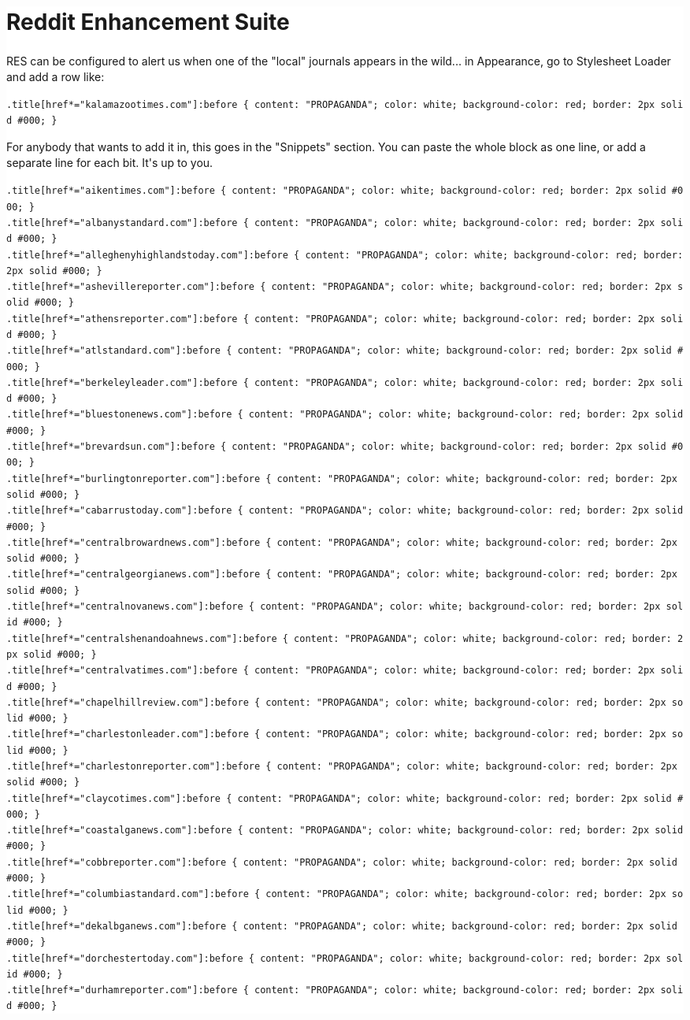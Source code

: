 # Reddit Enhancement Suite

RES can be configured to alert us when one of the "local" journals appears in the wild... in Appearance, go to Stylesheet Loader and add a row like:

    .title[href*="kalamazootimes.com"]:before { content: "PROPAGANDA"; color: white; background-color: red; border: 2px solid #000; }

For anybody that wants to add it in, this goes in the "Snippets" section. You can paste the whole block as one line, or add a separate line for each bit. It's up to you.

    .title[href*="aikentimes.com"]:before { content: "PROPAGANDA"; color: white; background-color: red; border: 2px solid #000; }
    .title[href*="albanystandard.com"]:before { content: "PROPAGANDA"; color: white; background-color: red; border: 2px solid #000; }
    .title[href*="alleghenyhighlandstoday.com"]:before { content: "PROPAGANDA"; color: white; background-color: red; border: 2px solid #000; }
    .title[href*="ashevillereporter.com"]:before { content: "PROPAGANDA"; color: white; background-color: red; border: 2px solid #000; }
    .title[href*="athensreporter.com"]:before { content: "PROPAGANDA"; color: white; background-color: red; border: 2px solid #000; }
    .title[href*="atlstandard.com"]:before { content: "PROPAGANDA"; color: white; background-color: red; border: 2px solid #000; }
    .title[href*="berkeleyleader.com"]:before { content: "PROPAGANDA"; color: white; background-color: red; border: 2px solid #000; }
    .title[href*="bluestonenews.com"]:before { content: "PROPAGANDA"; color: white; background-color: red; border: 2px solid #000; }
    .title[href*="brevardsun.com"]:before { content: "PROPAGANDA"; color: white; background-color: red; border: 2px solid #000; }
    .title[href*="burlingtonreporter.com"]:before { content: "PROPAGANDA"; color: white; background-color: red; border: 2px solid #000; }
    .title[href*="cabarrustoday.com"]:before { content: "PROPAGANDA"; color: white; background-color: red; border: 2px solid #000; }
    .title[href*="centralbrowardnews.com"]:before { content: "PROPAGANDA"; color: white; background-color: red; border: 2px solid #000; }
    .title[href*="centralgeorgianews.com"]:before { content: "PROPAGANDA"; color: white; background-color: red; border: 2px solid #000; }
    .title[href*="centralnovanews.com"]:before { content: "PROPAGANDA"; color: white; background-color: red; border: 2px solid #000; }
    .title[href*="centralshenandoahnews.com"]:before { content: "PROPAGANDA"; color: white; background-color: red; border: 2px solid #000; }
    .title[href*="centralvatimes.com"]:before { content: "PROPAGANDA"; color: white; background-color: red; border: 2px solid #000; }
    .title[href*="chapelhillreview.com"]:before { content: "PROPAGANDA"; color: white; background-color: red; border: 2px solid #000; }
    .title[href*="charlestonleader.com"]:before { content: "PROPAGANDA"; color: white; background-color: red; border: 2px solid #000; }
    .title[href*="charlestonreporter.com"]:before { content: "PROPAGANDA"; color: white; background-color: red; border: 2px solid #000; }
    .title[href*="claycotimes.com"]:before { content: "PROPAGANDA"; color: white; background-color: red; border: 2px solid #000; }
    .title[href*="coastalganews.com"]:before { content: "PROPAGANDA"; color: white; background-color: red; border: 2px solid #000; }
    .title[href*="cobbreporter.com"]:before { content: "PROPAGANDA"; color: white; background-color: red; border: 2px solid #000; }
    .title[href*="columbiastandard.com"]:before { content: "PROPAGANDA"; color: white; background-color: red; border: 2px solid #000; }
    .title[href*="dekalbganews.com"]:before { content: "PROPAGANDA"; color: white; background-color: red; border: 2px solid #000; }
    .title[href*="dorchestertoday.com"]:before { content: "PROPAGANDA"; color: white; background-color: red; border: 2px solid #000; }
    .title[href*="durhamreporter.com"]:before { content: "PROPAGANDA"; color: white; background-color: red; border: 2px solid #000; }